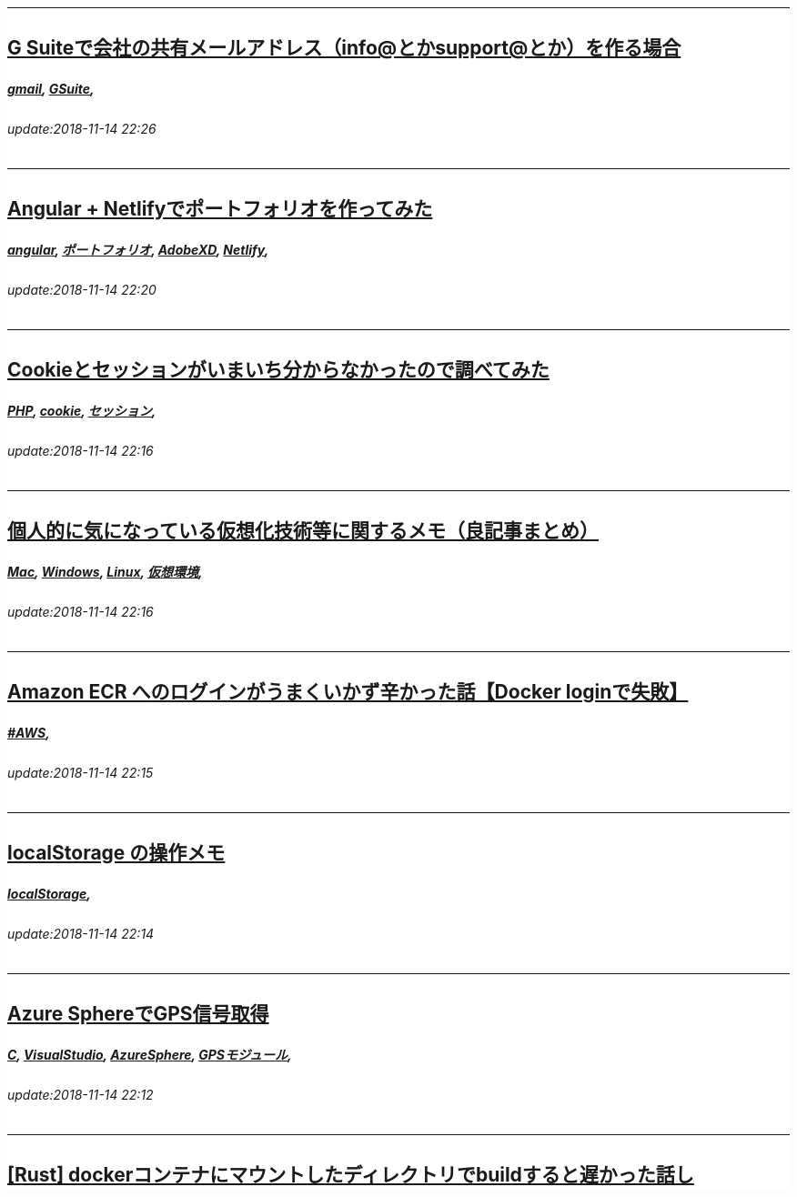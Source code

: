 
---
## [G Suiteで会社の共有メールアドレス（info@とかsupport@とか）を作る場合](https://qiita.com/dangoya/items/bfcd2c13cdb2e20647cd)
##### [gmail](https://qiita.com/tags/gmail), [GSuite](https://qiita.com/tags/GSuite), 
###### update:2018-11-14 22:26
---
## [Angular + Netlifyでポートフォリオを作ってみた](https://qiita.com/tamanugi/items/3920c98b5f7536b59ad7)
##### [angular](https://qiita.com/tags/angular), [ポートフォリオ](https://qiita.com/tags/ポートフォリオ), [AdobeXD](https://qiita.com/tags/AdobeXD), [Netlify](https://qiita.com/tags/Netlify), 
###### update:2018-11-14 22:20
---
## [Cookieとセッションがいまいち分からなかったので調べてみた](https://qiita.com/sakura_ka11/items/0cd981bc49a89e56460b)
##### [PHP](https://qiita.com/tags/PHP), [cookie](https://qiita.com/tags/cookie), [セッション](https://qiita.com/tags/セッション), 
###### update:2018-11-14 22:16
---
## [個人的に気になっている仮想化技術等に関するメモ（良記事まとめ）](https://qiita.com/tomPlain/items/f5ff596e5d66516c8bf2)
##### [Mac](https://qiita.com/tags/Mac), [Windows](https://qiita.com/tags/Windows), [Linux](https://qiita.com/tags/Linux), [仮想環境](https://qiita.com/tags/仮想環境), 
###### update:2018-11-14 22:16
---
## [Amazon ECR へのログインがうまくいかず辛かった話【Docker loginで失敗】](https://qiita.com/harukisan/items/6f536e662b42ea2694a9)
##### [#AWS](https://qiita.com/tags/#AWS), 
###### update:2018-11-14 22:15
---
## [localStorage の操作メモ](https://qiita.com/waterada/items/b6c6f7c1870015d58636)
##### [localStorage](https://qiita.com/tags/localStorage), 
###### update:2018-11-14 22:14
---
## [Azure SphereでGPS信号取得](https://qiita.com/kilala04/items/cb6f98f9a3e72e1c2965)
##### [C](https://qiita.com/tags/C), [VisualStudio](https://qiita.com/tags/VisualStudio), [AzureSphere](https://qiita.com/tags/AzureSphere), [GPSモジュール](https://qiita.com/tags/GPSモジュール), 
###### update:2018-11-14 22:12
---
## [[Rust] dockerコンテナにマウントしたディレクトリでbuildすると遅かった話し](https://qiita.com/yagince/items/077d209ecca644398ea3)